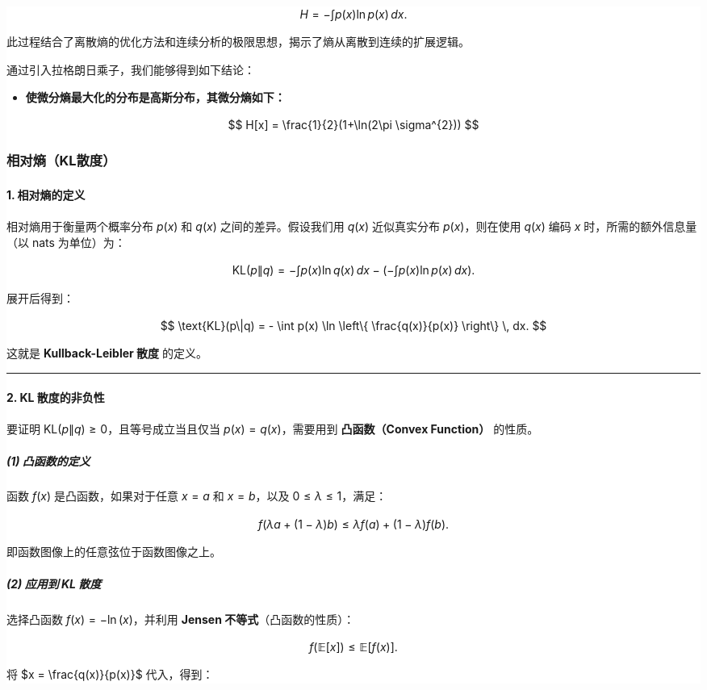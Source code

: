 $$
H = -\int p(x) \ln p(x) \, dx.
$$

此过程结合了离散熵的优化方法和连续分析的极限思想，揭示了熵从离散到连续的扩展逻辑。

通过引入拉格朗日乘子，我们能够得到如下结论：

- **使微分熵最大化的分布是高斯分布，其微分熵如下：**

$$
H[x] = \frac{1}{2}(1+\ln(2\pi \sigma^{2}))
$$

### 相对熵（KL散度）

#### **1. 相对熵的定义**

相对熵用于衡量两个概率分布 $p(x)$ 和 $q(x)$ 之间的差异。假设我们用 $q(x)$ 近似真实分布 $p(x)$，则在使用 $q(x)$ 编码 $x$ 时，所需的额外信息量（以 nats 为单位）为：

$$
\text{KL}(p\|q) = - \int p(x) \ln q(x) \, dx - \left( - \int p(x) \ln p(x) \, dx \right).
$$

展开后得到：

$$
\text{KL}(p\|q) = - \int p(x) \ln \left\{ \frac{q(x)}{p(x)} \right\} \, dx.
$$

这就是 **Kullback-Leibler 散度** 的定义。

---

#### **2. KL 散度的非负性**

要证明 $\text{KL}(p\|q) \geq 0$，且等号成立当且仅当 $p(x) = q(x)$，需要用到 **凸函数（Convex Function）** 的性质。

##### **(1) 凸函数的定义**

函数 $f(x)$ 是凸函数，如果对于任意 $x = a$ 和 $x = b$，以及 $0 \leq \lambda \leq 1$，满足：

$$
f(\lambda a + (1 - \lambda)b) \leq \lambda f(a) + (1 - \lambda)f(b).
$$

即函数图像上的任意弦位于函数图像之上。

##### **(2) 应用到 KL 散度**

选择凸函数 $f(x) = -\ln(x)$，并利用 **Jensen 不等式**（凸函数的性质）：

$$
f\left( \mathbb{E}[x] \right) \leq \mathbb{E}[f(x)].
$$

将 $x = \frac{q(x)}{p(x)}$ 代入，得到：
